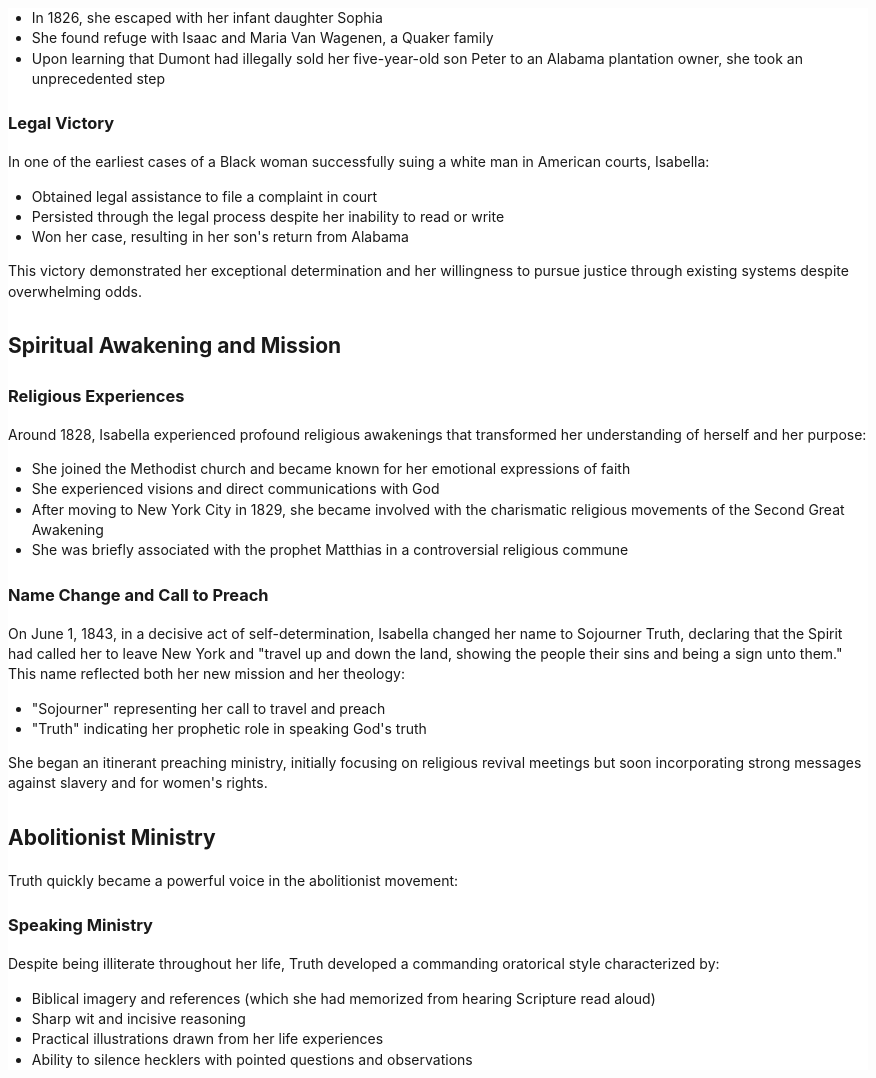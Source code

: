 - In 1826, she escaped with her infant daughter Sophia
- She found refuge with Isaac and Maria Van Wagenen, a Quaker family
- Upon learning that Dumont had illegally sold her five-year-old son Peter to an Alabama plantation owner, she took an unprecedented step

### Legal Victory

In one of the earliest cases of a Black woman successfully suing a white man in American courts, Isabella:
- Obtained legal assistance to file a complaint in court
- Persisted through the legal process despite her inability to read or write
- Won her case, resulting in her son's return from Alabama

This victory demonstrated her exceptional determination and her willingness to pursue justice through existing systems despite overwhelming odds.

## Spiritual Awakening and Mission

### Religious Experiences

Around 1828, Isabella experienced profound religious awakenings that transformed her understanding of herself and her purpose:

- She joined the Methodist church and became known for her emotional expressions of faith
- She experienced visions and direct communications with God
- After moving to New York City in 1829, she became involved with the charismatic religious movements of the Second Great Awakening
- She was briefly associated with the prophet Matthias in a controversial religious commune

### Name Change and Call to Preach

On June 1, 1843, in a decisive act of self-determination, Isabella changed her name to Sojourner Truth, declaring that the Spirit had called her to leave New York and "travel up and down the land, showing the people their sins and being a sign unto them." This name reflected both her new mission and her theology:

- "Sojourner" representing her call to travel and preach
- "Truth" indicating her prophetic role in speaking God's truth

She began an itinerant preaching ministry, initially focusing on religious revival meetings but soon incorporating strong messages against slavery and for women's rights.

## Abolitionist Ministry

Truth quickly became a powerful voice in the abolitionist movement:

### Speaking Ministry

Despite being illiterate throughout her life, Truth developed a commanding oratorical style characterized by:
- Biblical imagery and references (which she had memorized from hearing Scripture read aloud)
- Sharp wit and incisive reasoning
- Practical illustrations drawn from her life experiences
- Ability to silence hecklers with pointed questions and observations
